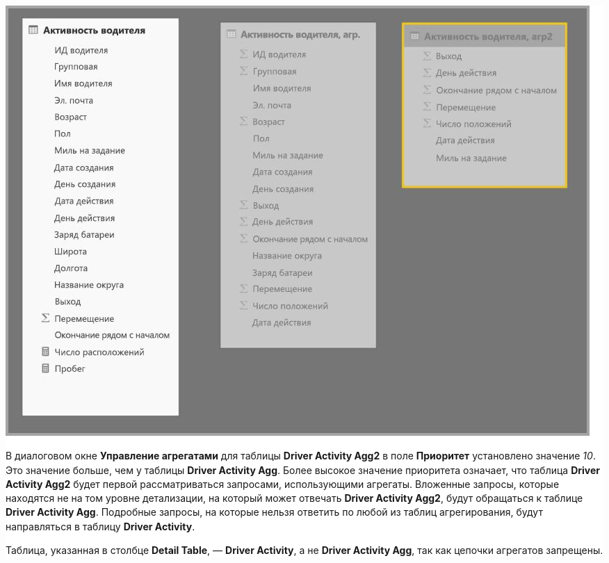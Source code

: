 ![Таблицы для модели небольшого объема, дающей доступ к возможностям огромного набора данных](media/desktop-aggregations/aggregations_13.jpg)

В диалоговом окне **Управление агрегатами** для таблицы **Driver Activity Agg2** в поле **Приоритет** установлено значение *10*. Это значение больше, чем у таблицы **Driver Activity Agg**. Более высокое значение приоритета означает, что таблица **Driver Activity Agg2** будет первой рассматриваться запросами, использующими агрегаты. Вложенные запросы, которые находятся не на том уровне детализации, на который может отвечать **Driver Activity Agg2**, будут обращаться к таблице **Driver Activity Agg**. Подробные запросы, на которые нельзя ответить по любой из таблиц агрегирования, будут направляться в таблицу **Driver Activity**.

Таблица, указанная в столбце **Detail Table**, — **Driver Activity**, а не **Driver Activity Agg**, так как цепочки агрегатов запрещены.
